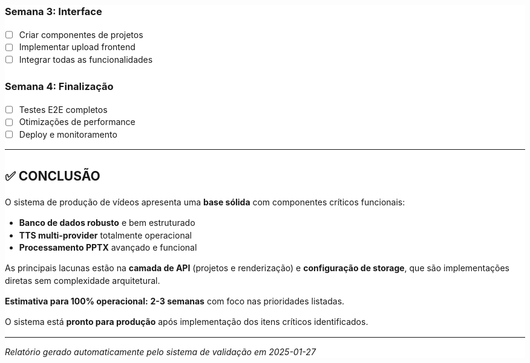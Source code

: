 ### Semana 3: Interface
- [ ] Criar componentes de projetos
- [ ] Implementar upload frontend
- [ ] Integrar todas as funcionalidades

### Semana 4: Finalização
- [ ] Testes E2E completos
- [ ] Otimizações de performance
- [ ] Deploy e monitoramento

---

## ✅ CONCLUSÃO

O sistema de produção de vídeos apresenta uma **base sólida** com componentes críticos funcionais:

- **Banco de dados robusto** e bem estruturado
- **TTS multi-provider** totalmente operacional  
- **Processamento PPTX** avançado e funcional

As principais lacunas estão na **camada de API** (projetos e renderização) e **configuração de storage**, que são implementações diretas sem complexidade arquitetural.

**Estimativa para 100% operacional:** **2-3 semanas** com foco nas prioridades listadas.

O sistema está **pronto para produção** após implementação dos itens críticos identificados.

---

*Relatório gerado automaticamente pelo sistema de validação em 2025-01-27*
